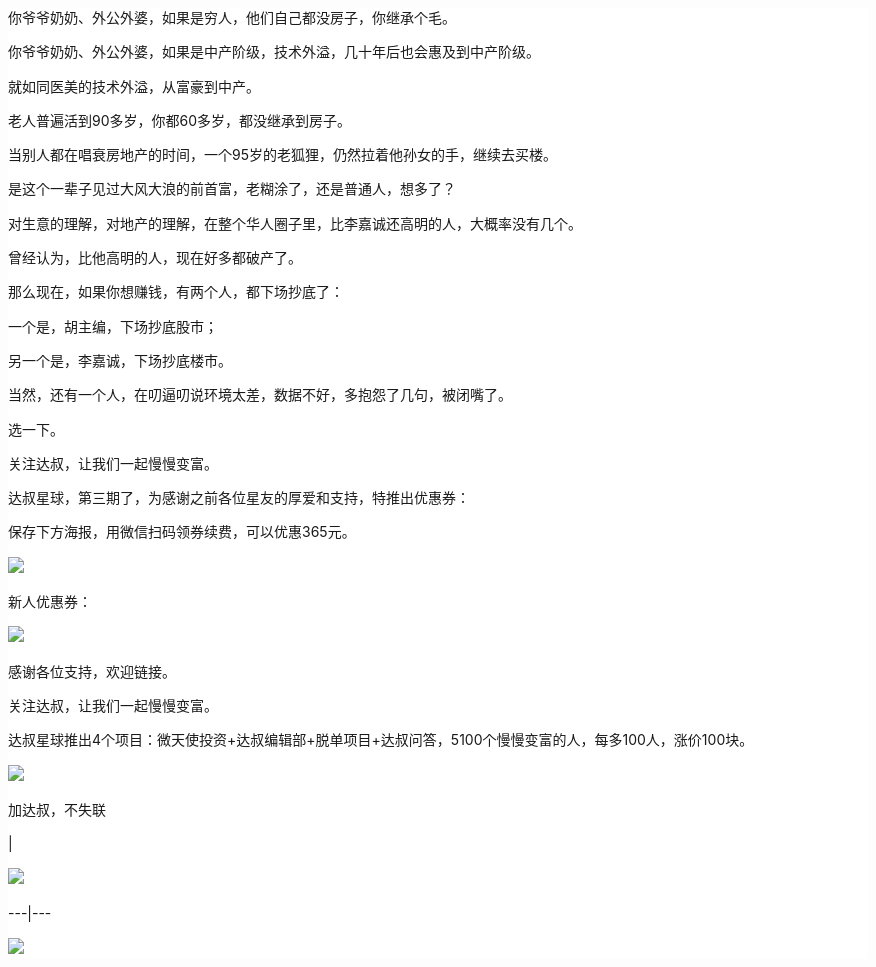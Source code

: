 你爷爷奶奶、外公外婆，如果是穷人，他们自己都没房子，你继承个毛。  

你爷爷奶奶、外公外婆，如果是中产阶级，技术外溢，几十年后也会惠及到中产阶级。

就如同医美的技术外溢，从富豪到中产。

老人普遍活到90多岁，你都60多岁，都没继承到房子。

当别人都在唱衰房地产的时间，一个95岁的老狐狸，仍然拉着他孙女的手，继续去买楼。  

是这个一辈子见过大风大浪的前首富，老糊涂了，还是普通人，想多了？  

对生意的理解，对地产的理解，在整个华人圈子里，比李嘉诚还高明的人，大概率没有几个。  

曾经认为，比他高明的人，现在好多都破产了。  

那么现在，如果你想赚钱，有两个人，都下场抄底了：  

一个是，胡主编，下场抄底股市；

另一个是，李嘉诚，下场抄底楼市。

当然，还有一个人，在叨逼叨说环境太差，数据不好，多抱怨了几句，被闭嘴了。

选一下。  

关注达叔，让我们一起慢慢变富。  

达叔星球，第三期了，为感谢之前各位星友的厚爱和支持，特推出优惠券：  

保存下方海报，用微信扫码领券续费，可以优惠365元。

![](https://mmbiz.qpic.cn/mmbiz_png/7jriahnMs10LqyTb5XMhrPxKQ8iblHo4BaSmc1wryoLdbhiagRWNic93udicLbibaHZod30CHhaIa21BZ8YfKHSuAvsg/640?wx_fmt=png)

新人优惠券：  

![](https://mmbiz.qpic.cn/mmbiz_png/7jriahnMs10LqyTb5XMhrPxKQ8iblHo4Ba2WkoM4Rz81znrQOqAoa6l37lOa5BFsJibJ13TIQ2fS7dvZZqjtIXPNw/640?wx_fmt=png)

感谢各位支持，欢迎链接。

  

关注达叔，让我们一起慢慢变富。

达叔星球推出4个项目：微天使投资+达叔编辑部+脱单项目+达叔问答，5100个慢慢变富的人，每多100人，涨价100块。

![](https://mmbiz.qpic.cn/mmbiz_jpg/7jriahnMs10LqyTb5XMhrPxKQ8iblHo4BaEWNhxficvgSCSMHBafFrcwia00qIM9icdxr7YhMgRFic5pjYFQhukrZYRA/640?wx_fmt=jpeg)

加达叔，不失联

|

![](https://mmbiz.qpic.cn/mmbiz_jpg/7jriahnMs10LD2GPukTxiahFI6oM4lNDvKGKEmMhN7fZtl6NRhbkf2Vn8krZEPbFtbNpwcFRROweibXgaVcKhxazQ/640?wx_fmt=jpeg)  
  
---|---  
  
[![](https://mmbiz.qpic.cn/mmbiz_jpg/7jriahnMs10LcEot1GkBPa7BXh0V8jDZeAVTtIvX8nhP84UCW4F6dTgCXjpwDo4sjSSTUJjL3KAxh0nnfNFH8wA/640?wx_fmt=jpeg)](http://mp.weixin.qq.com/s?__biz=MzA3MDQxNTg1MQ==&mid=2247490853&idx=2&sn=154cb011c0644c5d4c45f0f9c70f55dc&chksm=9f3c79a1a84bf0b761f7812cd8b0b3b525a3441beb1c132305f5f68f058a5efb0005b0a08c27&scene=21#wechat_redirect)


